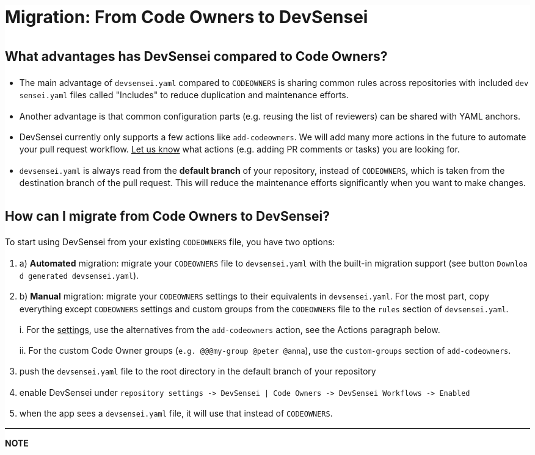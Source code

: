 # Migration: From Code Owners to DevSensei

## What advantages has DevSensei compared to Code Owners?

- The main advantage of `devsensei.yaml` compared to `CODEOWNERS` is sharing common rules across repositories with 
included `devsensei.yaml` files called "Includes" to reduce duplication and maintenance efforts.

- Another advantage is that common configuration parts (e.g. reusing the list of reviewers) can be shared with 
YAML anchors.

- DevSensei currently only supports a few actions like `add-codeowners`. We will add many more actions in the 
future to automate your pull request workflow. [Let us know](https://support.mibexsoftware.com) what actions 
(e.g. adding PR comments or tasks)  you are looking for.

- `devsensei.yaml` is always read from the **default branch** of your repository, instead of `CODEOWNERS`, which is 
taken from the destination branch of the pull request. This will reduce the maintenance efforts significantly when you 
want to make changes.

## How can I migrate from Code Owners to DevSensei?

To start using DevSensei from your existing `CODEOWNERS` file, you have two options:

1. a) **Automated** migration: migrate your `CODEOWNERS` file to `devsensei.yaml` with the built-in migration support 
     (see button `Download generated devsensei.yaml`).
1. b) **Manual** migration: migrate your `CODEOWNERS` settings to their equivalents in `devsensei.yaml`. 
      For the most part, copy everything except `CODEOWNERS` settings and custom groups from the `CODEOWNERS` file to 
      the `rules` section of `devsensei.yaml`.

    i. For the [settings](https://docs.mibexsoftware.com/codeowners/codeowners-settings-only-data-center), use the 
       alternatives from the `add-codeowners` action, see the Actions paragraph below.

    ii. For the custom Code Owner groups (`e.g. @@@my-group @peter @anna`), use the `custom-groups` section of `add-codeowners`.

2. push the `devsensei.yaml` file to the root directory in the default branch of your repository

3. enable DevSensei under `repository settings -> DevSensei | Code Owners -> DevSensei Workflows -> Enabled`

4. when the app sees a `devsensei.yaml` file, it will use that instead of `CODEOWNERS`.

---
**NOTE**
